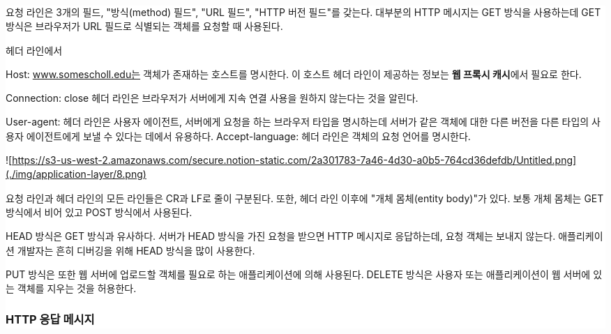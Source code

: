  요청 라인은 3개의 필드, "방식(method) 필드", "URL 필드", "HTTP 버전 필드"를 갖는다. 대부분의 HTTP 메시지는 GET 방식을 사용하는데 GET 방식은 브라우저가 URL 필드로 식별되는 객체를 요청할 때 사용된다.

 헤더 라인에서

 Host: www.somescholl.edu는 객체가 존재하는 호스트를 명시한다. 이 호스트 헤더 라인이 제공하는 정보는 **웹 프록시 캐시**에서 필요로 한다.

 Connection: close 헤더 라인은 브라우저가 서버에게 지속 연결 사용을 원하지 않는다는 것을 알린다. 

 User-agent: 헤더 라인은 사용자 에이전트, 서버에게 요청을 하는 브라우저 타입을 명시하는데 서버가 같은 객체에 대한 다른 버전을 다른 타입의 사용자 에이전트에게 보낼 수 있다는 데에서 유용하다. Accept-language: 헤더 라인은 객체의 요청 언어를 명시한다.

![https://s3-us-west-2.amazonaws.com/secure.notion-static.com/2a301783-7a46-4d30-a0b5-764cd36defdb/Untitled.png](./img/application-layer/8.png)

  요청 라인과 헤더 라인의 모든 라인들은 CR과 LF로 줄이 구분된다. 또한, 헤더 라인 이후에 "개체 몸체(entity body)"가 있다. 보통 개체 몸체는 GET 방식에서 비어 있고 POST 방식에서 사용된다.

 HEAD 방식은 GET 방식과 유사하다. 서버가 HEAD 방식을 가진 요청을 받으면 HTTP 메시지로 응답하는데, 요청 객체는 보내지 않는다. 애플리케이션 개발자는 흔히 디버깅을 위해 HEAD 방식을 많이 사용한다.

 PUT 방식은 또한 웹 서버에 업로드할 객체를 필요로 하는 애플리케이션에 의해 사용된다. DELETE 방식은 사용자 또는 애플리케이션이 웹 서버에 있는 객체를 지우는 것을 허용한다.

### HTTP 응답 메시지
